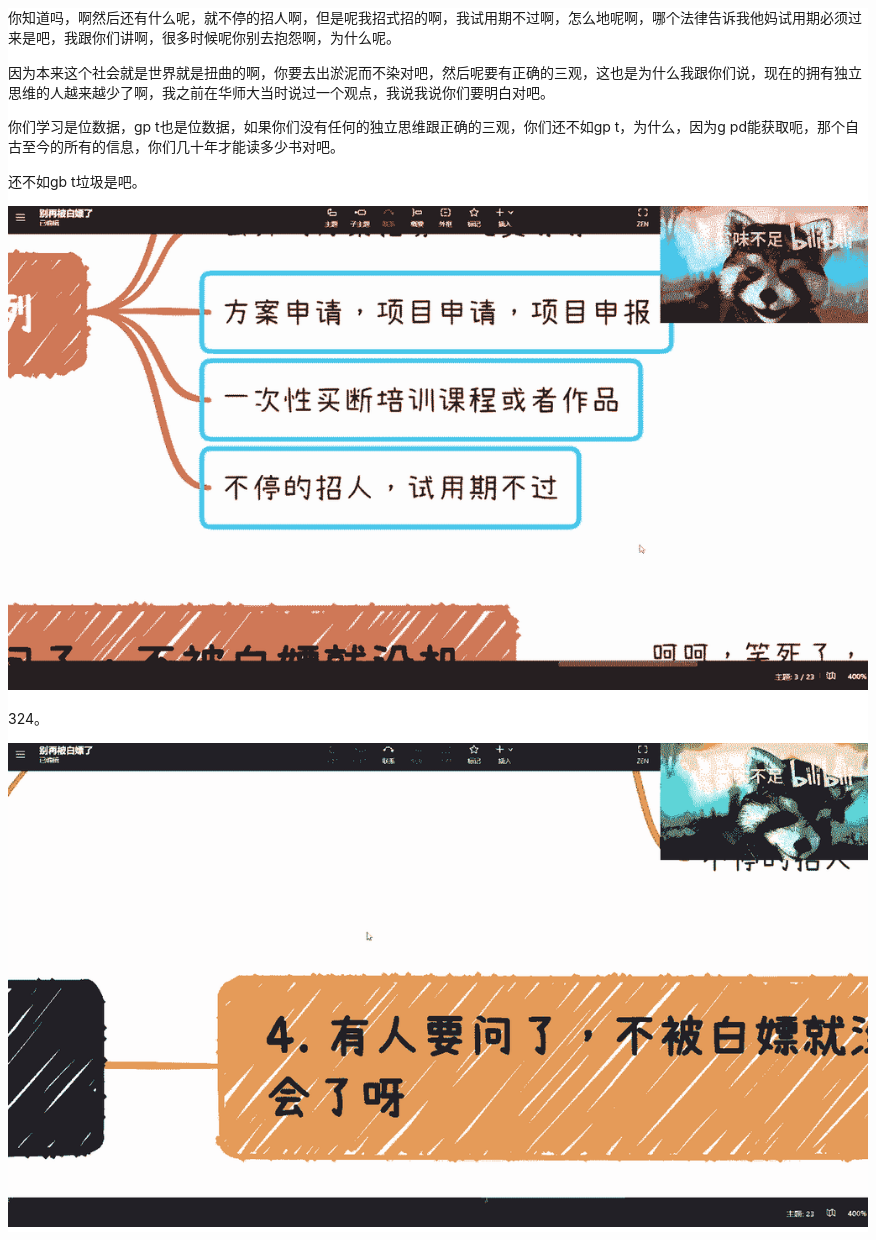 你知道吗，啊然后还有什么呢，就不停的招人啊，但是呢我招式招的啊，我试用期不过啊，怎么地呢啊，哪个法律告诉我他妈试用期必须过来是吧，我跟你们讲啊，很多时候呢你别去抱怨啊，为什么呢。

因为本来这个社会就是世界就是扭曲的啊，你要去出淤泥而不染对吧，然后呢要有正确的三观，这也是为什么我跟你们说，现在的拥有独立思维的人越来越少了啊，我之前在华师大当时说过一个观点，我说我说你们要明白对吧。

你们学习是位数据，gp t也是位数据，如果你们没有任何的独立思维跟正确的三观，你们还不如gp t，为什么，因为g pd能获取呃，那个自古至今的所有的信息，你们几十年才能读多少书对吧。

还不如gb t垃圾是吧。

![](img/cb80457cf285d77099f9a81c759391f3_17.png)

324。

![](img/cb80457cf285d77099f9a81c759391f3_19.png)
